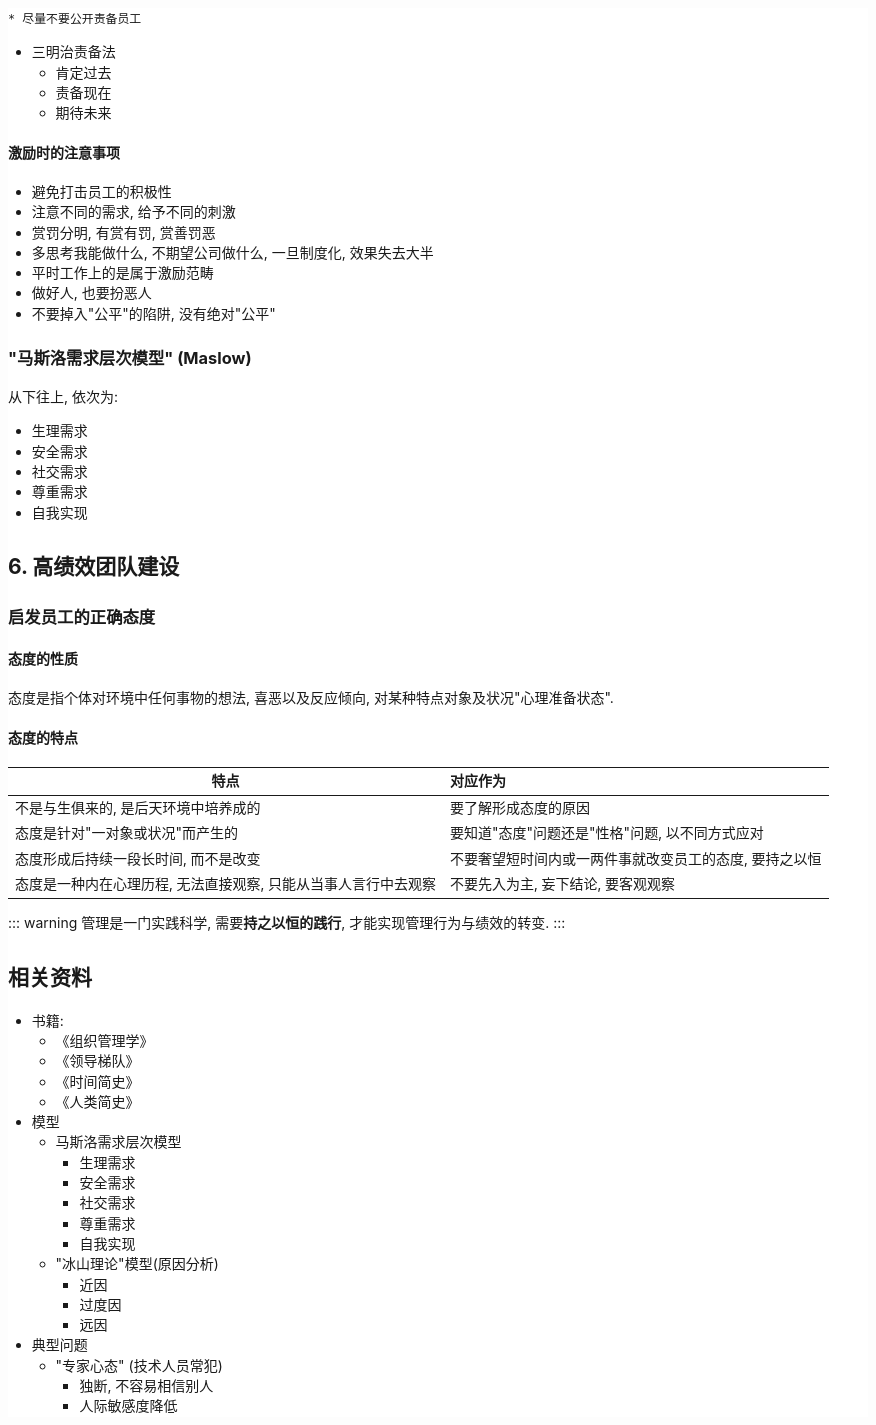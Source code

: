     * 尽量不要公开责备员工
  * 三明治责备法
    * 肯定过去
    * 责备现在
    * 期待未来

#### 激励时的注意事项
* 避免打击员工的积极性
* 注意不同的需求, 给予不同的刺激
* 赏罚分明, 有赏有罚, 赏善罚恶
* 多思考我能做什么, 不期望公司做什么, 一旦制度化, 效果失去大半
* 平时工作上的是属于激励范畴
* 做好人, 也要扮恶人
* 不要掉入"公平"的陷阱, 没有绝对"公平"

### "马斯洛需求层次模型" (Maslow)
从下往上, 依次为:
* 生理需求
* 安全需求
* 社交需求
* 尊重需求
* 自我实现

## 6. 高绩效团队建设
### 启发员工的正确态度
#### 态度的性质
态度是指个体对环境中任何事物的想法, 喜恶以及反应倾向, 对某种特点对象及状况"心理准备状态".

#### 态度的特点
特点                                |                  对应作为
-----------------------------------|:------------------------------|
不是与生俱来的, 是后天环境中培养成的  | 要了解形成态度的原因            |
态度是针对"一对象或状况"而产生的      | 要知道"态度"问题还是"性格"问题, 以不同方式应对 |
态度形成后持续一段长时间, 而不是改变   | 不要奢望短时间内或一两件事就改变员工的态度, 要持之以恒 |
态度是一种内在心理历程, 无法直接观察, 只能从当事人言行中去观察 | 不要先入为主, 妄下结论, 要客观观察 |

::: warning 
管理是一门实践科学, 需要**持之以恒的践行**, 才能实现管理行为与绩效的转变. 
:::

## 相关资料
* 书籍:
  * 《组织管理学》
  * 《领导梯队》
  * 《时间简史》
  * 《人类简史》
* 模型
  * 马斯洛需求层次模型
    * 生理需求
    * 安全需求
    * 社交需求
    * 尊重需求
    * 自我实现
  * "冰山理论"模型(原因分析)
    * 近因
    * 过度因
    * 远因
* 典型问题
  * "专家心态" (技术人员常犯)
    * 独断, 不容易相信别人
    * 人际敏感度降低